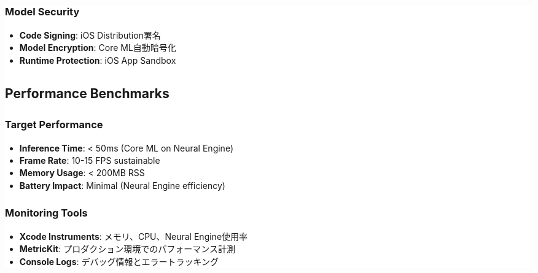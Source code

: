 ### Model Security
- **Code Signing**: iOS Distribution署名
- **Model Encryption**: Core ML自動暗号化
- **Runtime Protection**: iOS App Sandbox

## Performance Benchmarks

### Target Performance
- **Inference Time**: < 50ms (Core ML on Neural Engine)
- **Frame Rate**: 10-15 FPS sustainable
- **Memory Usage**: < 200MB RSS
- **Battery Impact**: Minimal (Neural Engine efficiency)

### Monitoring Tools
- **Xcode Instruments**: メモリ、CPU、Neural Engine使用率
- **MetricKit**: プロダクション環境でのパフォーマンス計測
- **Console Logs**: デバッグ情報とエラートラッキング